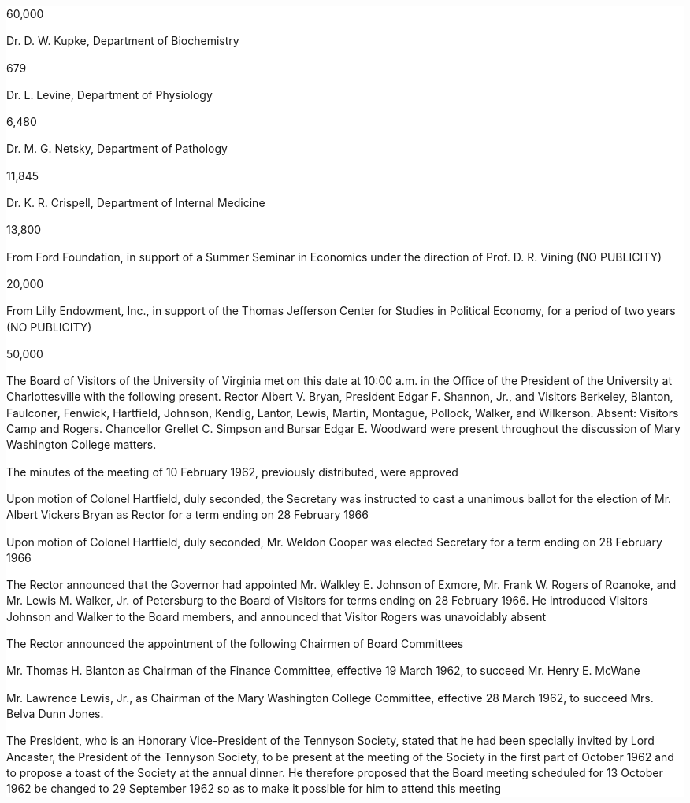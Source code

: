 60,000

Dr. D. W. Kupke, Department of Biochemistry

679

Dr. L. Levine, Department of Physiology

6,480

Dr. M. G. Netsky, Department of Pathology

11,845

Dr. K. R. Crispell, Department of Internal Medicine

13,800

From Ford Foundation, in support of a Summer Seminar in Economics under the direction of Prof. D. R. Vining (NO PUBLICITY)

20,000

From Lilly Endowment, Inc., in support of the Thomas Jefferson Center for Studies in Political Economy, for a period of two years (NO PUBLICITY)

50,000

The Board of Visitors of the University of Virginia met on this date at 10:00 a.m. in the Office of the President of the University at Charlottesville with the following present. Rector Albert V. Bryan, President Edgar F. Shannon, Jr., and Visitors Berkeley, Blanton, Faulconer, Fenwick, Hartfield, Johnson, Kendig, Lantor, Lewis, Martin, Montague, Pollock, Walker, and Wilkerson. Absent: Visitors Camp and Rogers. Chancellor Grellet C. Simpson and Bursar Edgar E. Woodward were present throughout the discussion of Mary Washington College matters.

The minutes of the meeting of 10 February 1962, previously distributed, were approved

Upon motion of Colonel Hartfield, duly seconded, the Secretary was instructed to cast a unanimous ballot for the election of Mr. Albert Vickers Bryan as Rector for a term ending on 28 February 1966

Upon motion of Colonel Hartfield, duly seconded, Mr. Weldon Cooper was elected Secretary for a term ending on 28 February 1966

The Rector announced that the Governor had appointed Mr. Walkley E. Johnson of Exmore, Mr. Frank W. Rogers of Roanoke, and Mr. Lewis M. Walker, Jr. of Petersburg to the Board of Visitors for terms ending on 28 February 1966. He introduced Visitors Johnson and Walker to the Board members, and announced that Visitor Rogers was unavoidably absent

The Rector announced the appointment of the following Chairmen of Board Committees

Mr. Thomas H. Blanton as Chairman of the Finance Committee, effective 19 March 1962, to succeed Mr. Henry E. McWane

Mr. Lawrence Lewis, Jr., as Chairman of the Mary Washington College Committee, effective 28 March 1962, to succeed Mrs. Belva Dunn Jones.

The President, who is an Honorary Vice-President of the Tennyson Society, stated that he had been specially invited by Lord Ancaster, the President of the Tennyson Society, to be present at the meeting of the Society in the first part of October 1962 and to propose a toast of the Society at the annual dinner. He therefore proposed that the Board meeting scheduled for 13 October 1962 be changed to 29 September 1962 so as to make it possible for him to attend this meeting
